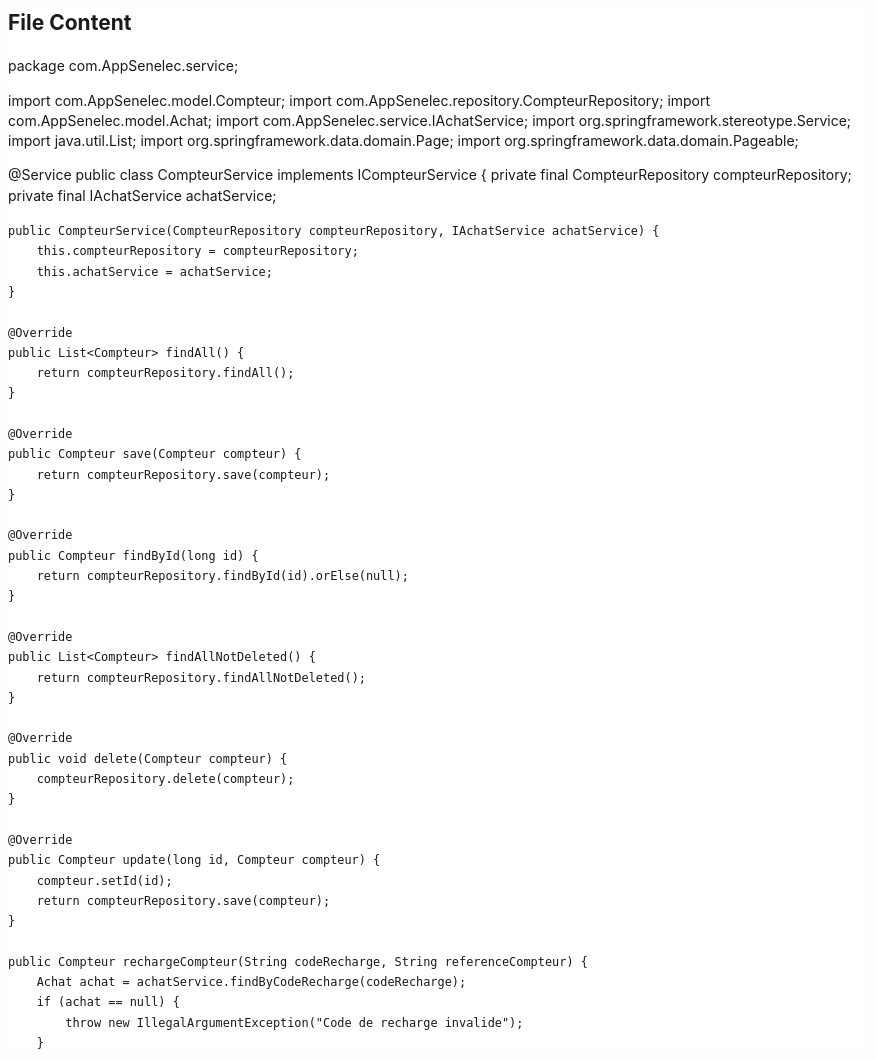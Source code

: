## File Content
package com.AppSenelec.service;

import com.AppSenelec.model.Compteur;
import com.AppSenelec.repository.CompteurRepository;
import com.AppSenelec.model.Achat;
import com.AppSenelec.service.IAchatService;
import org.springframework.stereotype.Service;
import java.util.List;
import org.springframework.data.domain.Page;
import org.springframework.data.domain.Pageable;

@Service
public class CompteurService implements ICompteurService {
    private final CompteurRepository compteurRepository;
    private final IAchatService achatService;

    public CompteurService(CompteurRepository compteurRepository, IAchatService achatService) {
        this.compteurRepository = compteurRepository;
        this.achatService = achatService;
    }

    @Override
    public List<Compteur> findAll() {
        return compteurRepository.findAll();
    }

    @Override
    public Compteur save(Compteur compteur) {
        return compteurRepository.save(compteur);
    }

    @Override
    public Compteur findById(long id) {
        return compteurRepository.findById(id).orElse(null);
    }

    @Override
    public List<Compteur> findAllNotDeleted() {
        return compteurRepository.findAllNotDeleted();
    }

    @Override
    public void delete(Compteur compteur) {
        compteurRepository.delete(compteur);
    }

    @Override
    public Compteur update(long id, Compteur compteur) {
        compteur.setId(id);
        return compteurRepository.save(compteur);
    }

    public Compteur rechargeCompteur(String codeRecharge, String referenceCompteur) {
        Achat achat = achatService.findByCodeRecharge(codeRecharge);
        if (achat == null) {
            throw new IllegalArgumentException("Code de recharge invalide");
        }
        